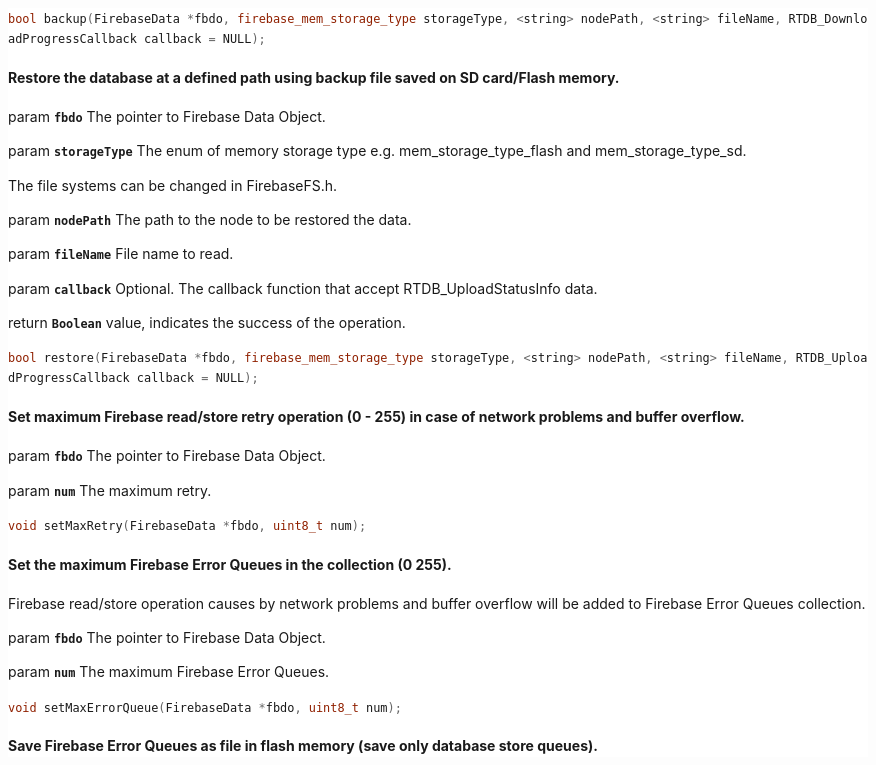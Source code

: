 ```cpp
bool backup(FirebaseData *fbdo, firebase_mem_storage_type storageType, <string> nodePath, <string> fileName, RTDB_DownloadProgressCallback callback = NULL);
```



#### Restore the database at a defined path using backup file saved on SD card/Flash memory.

param **`fbdo`** The pointer to Firebase Data Object.

param **`storageType`** The enum of memory storage type e.g. mem_storage_type_flash and mem_storage_type_sd.

The file systems can be changed in FirebaseFS.h.

param **`nodePath`** The path to the node to be restored the data.

param **`fileName`** File name to read.

param **`callback`** Optional. The callback function that accept RTDB_UploadStatusInfo data.

return **`Boolean`** value, indicates the success of the operation.

```cpp
bool restore(FirebaseData *fbdo, firebase_mem_storage_type storageType, <string> nodePath, <string> fileName, RTDB_UploadProgressCallback callback = NULL);
```



#### Set maximum Firebase read/store retry operation (0 - 255) in case of network problems and buffer overflow.

param **`fbdo`** The pointer to Firebase Data Object.

param **`num`** The maximum retry.

```cpp
void setMaxRetry(FirebaseData *fbdo, uint8_t num);
```



#### Set the maximum Firebase Error Queues in the collection (0 255). 

Firebase read/store operation causes by network problems and buffer overflow will be added to Firebase Error Queues collection.

param **`fbdo`** The pointer to Firebase Data Object.

param **`num`** The maximum Firebase Error Queues.

```cpp
void setMaxErrorQueue(FirebaseData *fbdo, uint8_t num);
```



#### Save Firebase Error Queues as file in flash memory (save only database store queues). 
